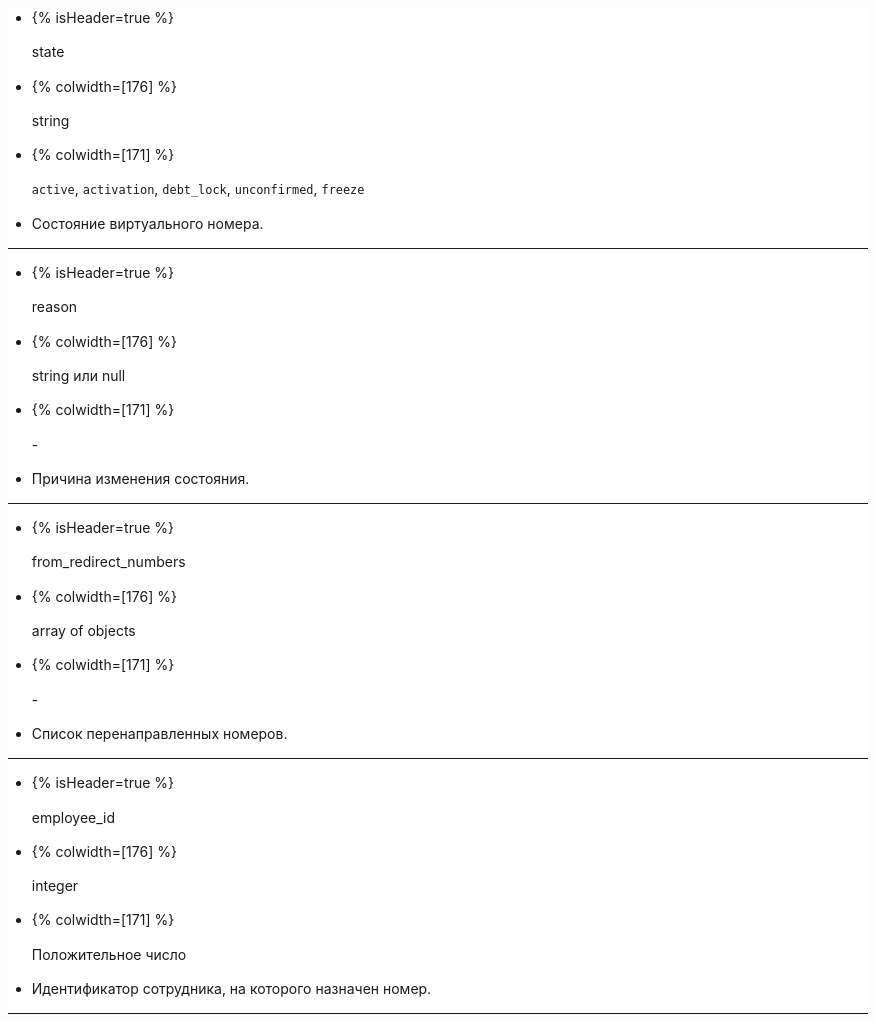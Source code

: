 
*  {% isHeader=true %}

   state

*  {% colwidth=[176] %}

   string

*  {% colwidth=[171] %}

   `active`, `activation`, `debt_lock`, `unconfirmed`, `freeze`

*  Состояние виртуального номера.

---

*  {% isHeader=true %}

   reason

*  {% colwidth=[176] %}

   string или null

*  {% colwidth=[171] %}

   \-

*  Причина изменения состояния.

---

*  {% isHeader=true %}

   from_redirect_numbers

*  {% colwidth=[176] %}

   array of objects

*  {% colwidth=[171] %}

   \-

*  Список перенаправленных номеров.

---

*  {% isHeader=true %}

   employee_id

*  {% colwidth=[176] %}

   integer

*  {% colwidth=[171] %}

   Положительное число

*  Идентификатор сотрудника, на которого назначен номер.

---
